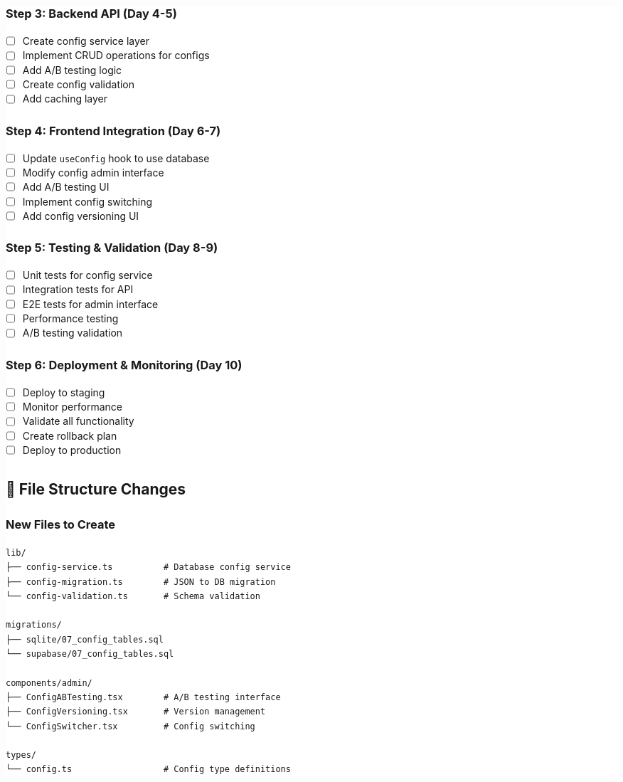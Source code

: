### Step 3: Backend API (Day 4-5)
- [ ] Create config service layer
- [ ] Implement CRUD operations for configs
- [ ] Add A/B testing logic
- [ ] Create config validation
- [ ] Add caching layer

### Step 4: Frontend Integration (Day 6-7)
- [ ] Update `useConfig` hook to use database
- [ ] Modify config admin interface
- [ ] Add A/B testing UI
- [ ] Implement config switching
- [ ] Add config versioning UI

### Step 5: Testing & Validation (Day 8-9)
- [ ] Unit tests for config service
- [ ] Integration tests for API
- [ ] E2E tests for admin interface
- [ ] Performance testing
- [ ] A/B testing validation

### Step 6: Deployment & Monitoring (Day 10)
- [ ] Deploy to staging
- [ ] Monitor performance
- [ ] Validate all functionality
- [ ] Create rollback plan
- [ ] Deploy to production

## 📁 File Structure Changes

### New Files to Create
```
lib/
├── config-service.ts          # Database config service
├── config-migration.ts        # JSON to DB migration
└── config-validation.ts       # Schema validation

migrations/
├── sqlite/07_config_tables.sql
└── supabase/07_config_tables.sql

components/admin/
├── ConfigABTesting.tsx        # A/B testing interface
├── ConfigVersioning.tsx       # Version management
└── ConfigSwitcher.tsx         # Config switching

types/
└── config.ts                  # Config type definitions
```

